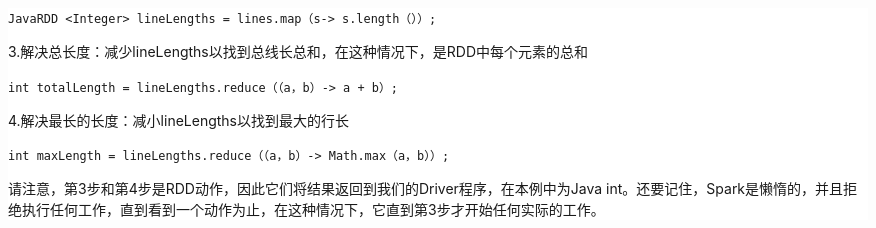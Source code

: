 ```
JavaRDD <Integer> lineLengths = lines.map（s-> s.length（））;
```

3.解决总长度：减少lineLengths以找到总线长总和，在这种情况下，是RDD中每个元素的总和

```
int totalLength = lineLengths.reduce（（a，b）-> a + b）;
```

4.解决最长的长度：减小lineLengths以找到最大的行长

```
int maxLength = lineLengths.reduce（（a，b）-> Math.max（a，b））;
```


请注意，第3步和第4步是RDD动作，因此它们将结果返回到我们的Driver程序，在本例中为Java int。还要记住，Spark是懒惰的，并且拒绝执行任何工作，直到看到一个动作为止，在这种情况下，它直到第3步才开始任何实际的工作。
